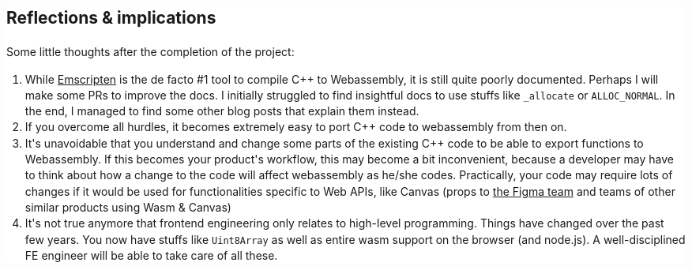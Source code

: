 ## Reflections & implications

Some little thoughts after the completion of the project:

1. While [Emscripten](https://emscripten.org/) is the de facto #1 tool to compile C++ to Webassembly, it is still quite poorly documented. Perhaps I will make some PRs to improve the docs. I initially struggled to find insightful docs to use stuffs like `_allocate` or `ALLOC_NORMAL`. In the end, I managed to find some other blog posts that explain them instead.
2. If you overcome all hurdles, it becomes extremely easy to port C++ code to webassembly from then on.
3. It's unavoidable that you understand and change some parts of the existing C++ code to be able to export functions to Webassembly. If this becomes your product's workflow, this may become a bit inconvenient, because a developer may have to think about how a change to the code will affect webassembly as he/she codes. Practically, your code may require lots of changes if it would be used for functionalities specific to Web APIs, like Canvas (props to [the Figma team](https://www.figma.com/blog/webassembly-cut-figmas-load-time-by-3x/) and teams of other similar products using Wasm & Canvas)
4. It's not true anymore that frontend engineering only relates to high-level programming. Things have changed over the past few years. You now have stuffs like `Uint8Array` as well as entire wasm support on the browser (and node.js). A well-disciplined FE engineer will be able to take care of all these.